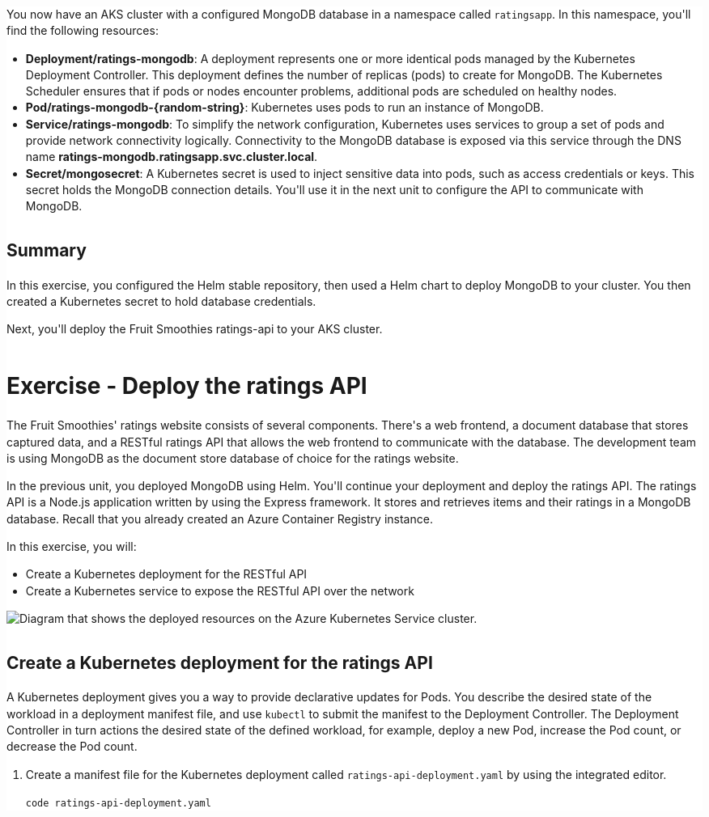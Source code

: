 You now have an AKS cluster with a configured MongoDB database in a namespace called `ratingsapp`. In this namespace, you'll find the following resources:

- **Deployment/ratings-mongodb**: A deployment represents one or more identical pods managed by the Kubernetes Deployment Controller. This deployment defines the number of replicas (pods) to create for MongoDB. The Kubernetes Scheduler ensures that if pods or nodes encounter problems, additional pods are scheduled on healthy nodes.
- **Pod/ratings-mongodb-{random-string}**: Kubernetes uses pods to run an instance of MongoDB.
- **Service/ratings-mongodb**: To simplify the network configuration, Kubernetes uses services to group a set of pods and provide network connectivity logically. Connectivity to the MongoDB database is exposed via this service through the DNS name **ratings-mongodb.ratingsapp.svc.cluster.local**.
- **Secret/mongosecret**: A Kubernetes secret is used to inject sensitive data into pods, such as access credentials or keys. This secret holds the MongoDB connection details. You'll use it in the next unit to configure the API to communicate with MongoDB.

## Summary

In this exercise, you configured the Helm stable repository, then used a Helm chart to deploy MongoDB to your cluster. You then created a Kubernetes secret to hold database credentials.

Next, you'll deploy the Fruit Smoothies ratings-api to your AKS cluster.



# Exercise - Deploy the ratings API

The Fruit Smoothies' ratings website consists of several components. There's a web frontend, a document database that stores captured data, and a RESTful ratings API that allows the web frontend to communicate with the database. The development team is using MongoDB as the document store database of choice for the ratings website.

In the previous unit, you deployed MongoDB using Helm. You'll continue your deployment and deploy the ratings API. The ratings API is a Node.js application written by using the Express framework. It stores and retrieves items and their ratings in a MongoDB database. Recall that you already created an Azure Container Registry instance.

In this exercise, you will:

- Create a Kubernetes deployment for the RESTful API
- Create a Kubernetes service to expose the RESTful API over the network

![Diagram that shows the deployed resources on the Azure Kubernetes Service cluster.](https://docs.microsoft.com/en-us/learn/modules/aks-workshop/media/05-arch-2.svg)

## Create a Kubernetes deployment for the ratings API

A Kubernetes deployment gives you a way to provide declarative updates for Pods. You describe the desired state of the workload in a deployment manifest file, and use `kubectl` to submit the manifest to the Deployment Controller. The Deployment Controller in turn actions the desired state of the defined workload, for example, deploy a new Pod, increase the Pod count, or decrease the Pod count.

1. Create a manifest file for the Kubernetes deployment called `ratings-api-deployment.yaml` by using the integrated editor.

   ```bash
   code ratings-api-deployment.yaml
   ```
